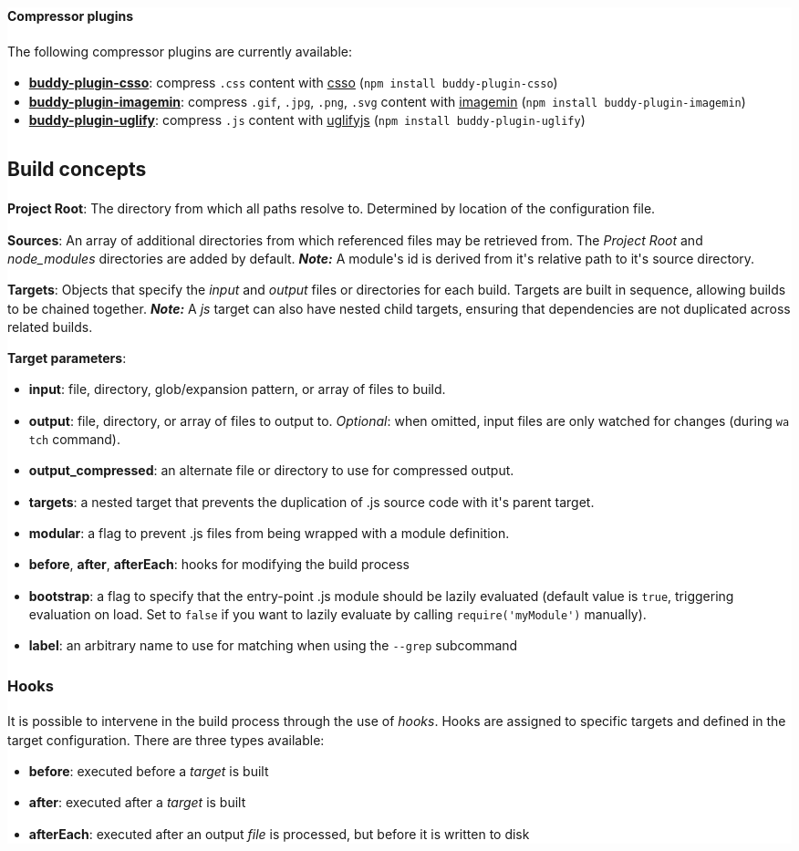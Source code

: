 #### Compressor plugins

The following compressor plugins are currently available:

- **[buddy-plugin-csso](https://www.npmjs.com/package/buddy-plugin-csso)**: compress `.css` content with [csso](https://www.npmjs.com/package/csso) (`npm install buddy-plugin-csso`)
- **[buddy-plugin-imagemin](https://www.npmjs.com/package/buddy-plugin-imagemin)**: compress `.gif`, `.jpg`, `.png`, `.svg`  content with [imagemin](https://www.npmjs.com/package/imagemin) (`npm install buddy-plugin-imagemin`)
- **[buddy-plugin-uglify](https://www.npmjs.com/package/buddy-plugin-uglify)**: compress `.js` content with [uglifyjs](https://www.npmjs.com/package/uglifyjs) (`npm install buddy-plugin-uglify`)

## Build concepts

**Project Root**: The directory from which all paths resolve to. Determined by location of the configuration file.

**Sources**: An array of additional directories from which referenced files may be retrieved from. The *Project Root* and *node_modules* directories are added by default. ***Note:*** A module's id is derived from it's relative path to it's source directory.

**Targets**: Objects that specify the *input* and *output* files or directories for each build. Targets are built in sequence, allowing builds to be chained together. ***Note:*** A *js* target can also have nested child targets, ensuring that dependencies are not duplicated across related builds.

**Target parameters**:

- **input**: file, directory, glob/expansion pattern, or array of files to build.

- **output**: file, directory, or array of files to output to. *Optional*: when omitted, input files are only watched for changes (during `watch` command).

- **output_compressed**: an alternate file or directory to use for compressed output.

- **targets**: a nested target that prevents the duplication of .js source code with it's parent target.

- **modular**: a flag to prevent .js files from being wrapped with a module definition.

- **before**, **after**, **afterEach**: hooks for modifying the build process

- **bootstrap**: a flag to specify that the entry-point .js module should be lazily evaluated (default value is `true`, triggering evaluation on load. Set to `false` if you want to lazily evaluate by calling `require('myModule')` manually).

- **label**: an arbitrary name to use for matching when using the `--grep` subcommand

### Hooks

It is possible to intervene in the build process through the use of *hooks*. Hooks are assigned to specific targets and defined in the target configuration. There are three types available:

- **before**: executed before a *target* is built

- **after**: executed after a *target* is built

- **afterEach**: executed after an output *file* is processed, but before it is written to disk
